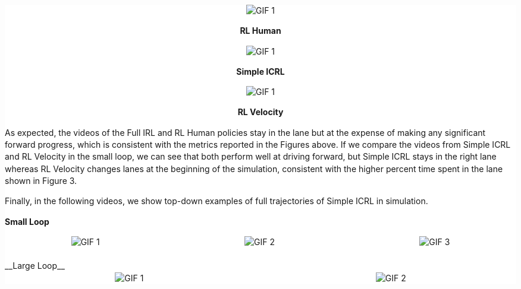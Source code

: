   <div style="text-align: center;">
    <img src="../../../assets/video/lane_following/large_loop/rl_human.gif" alt="GIF 1" style="width: 300px; height: auto;">
    <p><strong style="font-size: 14px;">RL Human</strong></p>
  </div>

  <div style="text-align: center;">
    <img src="../../../assets/video/lane_following/large_loop/partial_irl.gif" alt="GIF 1" style="width: 300px; height: auto;">
    <p><strong style="font-size: 14px;">Simple ICRL</strong></p>
  </div>
  <div style="text-align: center;">
    <img src="../../../assets/video/lane_following/large_loop/rl_velocity.gif" alt="GIF 1" style="width: 300px; height: auto;">
    <p><strong style="font-size: 14px;">RL Velocity</strong></p>
  </div>

</div>

As expected, the videos of the Full IRL and RL Human policies stay in the lane but at the expense of making any significant forward progress, which is consistent with the metrics reported in the Figures above. If we compare the videos from Simple ICRL and RL Velocity in the small loop, we can see that both perform well at driving forward, but Simple ICRL stays in the right lane whereas RL Velocity changes lanes at the beginning of the simulation, consistent with the higher percent time spent in the lane shown in Figure 3.

Finally, in the following videos, we show top-down examples of full trajectories of Simple ICRL in simulation.

__Small Loop__
<div style="display: flex; justify-content: space-around; align-items: center; gap: 20px;">

  <div style="text-align: center;">
    <img src="../../../assets/video/lane_following/small_loop/partial_irl_sim_1.gif" alt="GIF 1" style="width: 200px; height: auto;">
  </div>

  <div style="text-align: center;">
    <img src="../../../assets/video/lane_following/small_loop/partial_irl_sim_2.gif" alt="GIF 2" style="width: 200px; height: auto;">
  </div>

  <div style="text-align: center;">
    <img src="../../../assets/video/lane_following/small_loop/partial_irl_sim_3.gif" alt="GIF 3" style="width: 200px; height: auto;">
  </div>

</div>
<br>
__Large Loop__
<div style="display: flex; justify-content: space-around; align-items: center; gap: 20px;">

  <div style="text-align: center;">
    <img src="../../../assets/video/lane_following/large_loop/traj1.gif" alt="GIF 1" style="width: 200px; height: auto;">
  </div>

  <div style="text-align: center;">
    <img src="../../../assets/video/lane_following/large_loop/traj2.gif" alt="GIF 2" style="width: 200px; height: auto;">
  </div>
